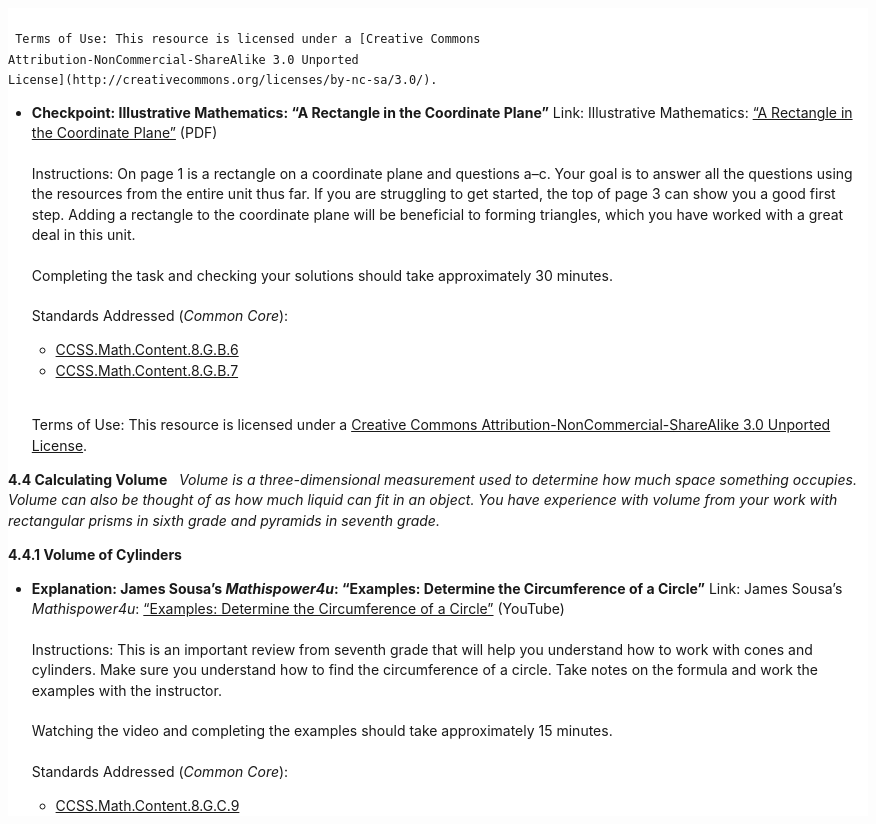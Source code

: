        
     Terms of Use: This resource is licensed under a [Creative Commons
    Attribution-NonCommercial-ShareAlike 3.0 Unported
    License](http://creativecommons.org/licenses/by-nc-sa/3.0/).

-   **Checkpoint: Illustrative Mathematics: “A Rectangle in the
    Coordinate Plane”**
    Link: Illustrative Mathematics: [“A Rectangle in the Coordinate
    Plane”](http://s3.amazonaws.com/illustrativemathematics/illustration_pdfs/000/001/245/original/illustrative_mathematics_1245.pdf?1372633968) (PDF)  
        
     Instructions: On page 1 is a rectangle on a coordinate plane and
    questions a–c. Your goal is to answer all the questions using the
    resources from the entire unit thus far. If you are struggling to
    get started, the top of page 3 can show you a good first step.
    Adding a rectangle to the coordinate plane will be beneficial to
    forming triangles, which you have worked with a great deal in this
    unit.  
        
     Completing the task and checking your solutions should take
    approximately 30 minutes.  
        
     Standards Addressed (*Common Core*):

    -   [CCSS.Math.Content.8.G.B.6](http://www.corestandards.org/Math/Content/8/G/B/6)
    -   [CCSS.Math.Content.8.G.B.7](http://www.corestandards.org/Math/Content/8/G/B/7)

       
     Terms of Use: This resource is licensed under a [Creative Commons
    Attribution-NonCommercial-ShareAlike 3.0 Unported
    License](http://creativecommons.org/licenses/by-nc-sa/3.0/).

**4.4 Calculating Volume** <span id="4.4"></span> 
*Volume is a three-dimensional measurement used to determine how much
space something occupies. Volume can also be thought of as how much
liquid can fit in an object. You have experience with volume from your
work with rectangular prisms in sixth grade and pyramids in seventh
grade.*

**4.4.1 Volume of Cylinders** <span id="4.4.1"></span> 
-   **Explanation: James Sousa’s *Mathispower4u*: “Examples: Determine
    the Circumference of a Circle”**
    Link: James Sousa’s *Mathispower4u*: [“Examples: Determine the
    Circumference of a
    Circle”](http://www.youtube.com/watch?v=sHtsnC2Mgnk) (YouTube)  
        
     Instructions: This is an important review from seventh grade that
    will help you understand how to work with cones and cylinders. Make
    sure you understand how to find the circumference of a circle. Take
    notes on the formula and work the examples with the instructor.  
        
     Watching the video and completing the examples should take
    approximately 15 minutes.  
        
     Standards Addressed (*Common Core*):

    -   [CCSS.Math.Content.8.G.C.9](http://www.corestandards.org/Math/Content/8/G/C/9)
